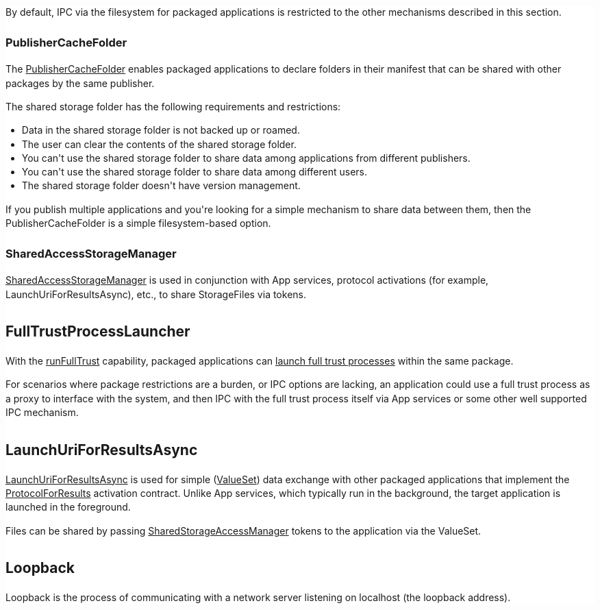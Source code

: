 By default, IPC via the filesystem for packaged applications is restricted to the other mechanisms described in this section.

### PublisherCacheFolder

The [PublisherCacheFolder](/uwp/api/windows.storage.applicationdata.getpublishercachefolder) enables packaged applications to declare folders in their manifest that can be shared with other packages by the same publisher.

The shared storage folder has the following requirements and restrictions:

* Data in the shared storage folder is not backed up or roamed.
* The user can clear the contents of the shared storage folder.
* You can't use the shared storage folder to share data among applications from different publishers.
* You can't use the shared storage folder to share data among different users.
* The shared storage folder doesn't have version management.

If you publish multiple applications and you're looking for a simple mechanism to share data between them, then the PublisherCacheFolder is a simple filesystem-based option.

### SharedAccessStorageManager

[SharedAccessStorageManager](/uwp/api/Windows.ApplicationModel.DataTransfer.SharedStorageAccessManager) is used in conjunction with App services, protocol activations (for example, LaunchUriForResultsAsync), etc., to share StorageFiles via tokens.

## FullTrustProcessLauncher

With the [runFullTrust](../packaging/app-capability-declarations.md#restricted-capabilities) capability, packaged applications can [launch full trust processes](/uwp/api/Windows.ApplicationModel.FullTrustProcessLauncher) within the same package.

For scenarios where package restrictions are a burden, or IPC options are lacking, an application could use a full trust process as a proxy to interface with the system, and then IPC with the full trust process itself via App services or some other well supported IPC mechanism.

## LaunchUriForResultsAsync

[LaunchUriForResultsAsync](../launch-resume/how-to-launch-an-app-for-results.md) is used for simple ([ValueSet](/uwp/api/Windows.Foundation.Collections.ValueSet)) data exchange with other packaged applications that implement the [ProtocolForResults](../launch-resume/how-to-launch-an-app-for-results.md#step-2-override-applicationonactivated-in-the-app-that-youll-launch-for-results) activation contract. Unlike App services, which typically run in the background, the target application is launched in the foreground.

Files can be shared by passing [SharedStorageAccessManager](/uwp/api/Windows.ApplicationModel.DataTransfer.SharedStorageAccessManager) tokens to the application via the ValueSet.

## Loopback

Loopback is the process of communicating with a network server listening on localhost (the loopback address).
